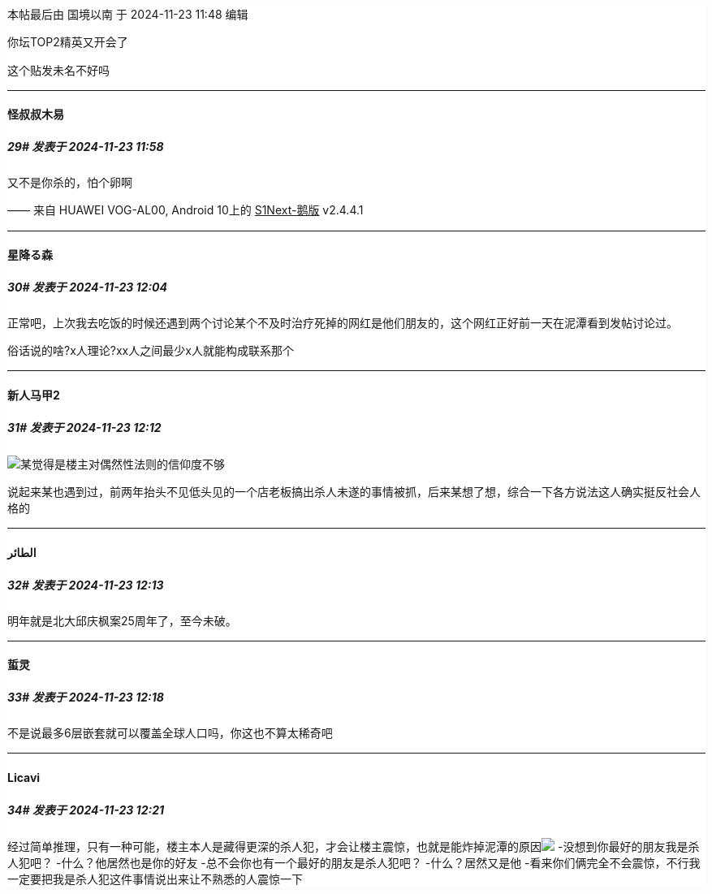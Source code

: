  本帖最后由 国境以南 于 2024-11-23 11:48 编辑 

你坛TOP2精英又开会了

这个贴发未名不好吗

*****

####  怪叔叔木易  
##### 29#       发表于 2024-11-23 11:58

又不是你杀的，怕个卵啊

—— 来自 HUAWEI VOG-AL00, Android 10上的 [S1Next-鹅版](https://github.com/ykrank/S1-Next/releases) v2.4.4.1

*****

####  星降る森  
##### 30#       发表于 2024-11-23 12:04

正常吧，上次我去吃饭的时候还遇到两个讨论某个不及时治疗死掉的网红是他们朋友的，这个网红正好前一天在泥潭看到发帖讨论过。

俗话说的啥?x人理论?xx人之间最少x人就能构成联系那个

*****

####  新人马甲2  
##### 31#       发表于 2024-11-23 12:12

<img src="https://static.saraba1st.com/image/smiley/face2017/004.gif" referrerpolicy="no-referrer">某觉得是楼主对偶然性法则的信仰度不够

说起来某也遇到过，前两年抬头不见低头见的一个店老板搞出杀人未遂的事情被抓，后来某想了想，综合一下各方说法这人确实挺反社会人格的

*****

####  الطائر  
##### 32#       发表于 2024-11-23 12:13

明年就是北大邱庆枫案25周年了，至今未破。

*****

####  蜇灵  
##### 33#       发表于 2024-11-23 12:18

不是说最多6层嵌套就可以覆盖全球人口吗，你这也不算太稀奇吧

*****

####  Licavi  
##### 34#       发表于 2024-11-23 12:21

经过简单推理，只有一种可能，楼主本人是藏得更深的杀人犯，才会让楼主震惊，也就是能炸掉泥潭的原因<img src="https://static.saraba1st.com/image/smiley/face2017/040.png" referrerpolicy="no-referrer">
-没想到你最好的朋友我是杀人犯吧？
-什么？他居然也是你的好友
-总不会你也有一个最好的朋友是杀人犯吧？
-什么？居然又是他
-看来你们俩完全不会震惊，不行我一定要把我是杀人犯这件事情说出来让不熟悉的人震惊一下
